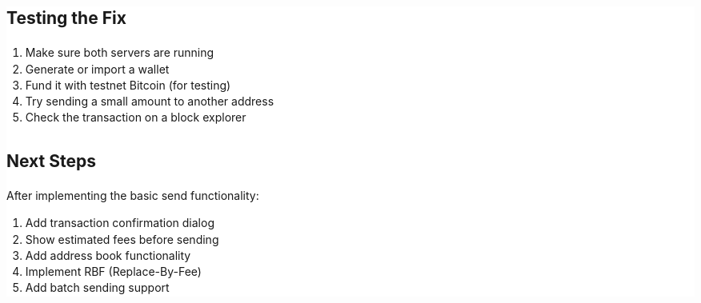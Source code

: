 ## Testing the Fix

1. Make sure both servers are running
2. Generate or import a wallet
3. Fund it with testnet Bitcoin (for testing)
4. Try sending a small amount to another address
5. Check the transaction on a block explorer

## Next Steps

After implementing the basic send functionality:
1. Add transaction confirmation dialog
2. Show estimated fees before sending
3. Add address book functionality
4. Implement RBF (Replace-By-Fee)
5. Add batch sending support